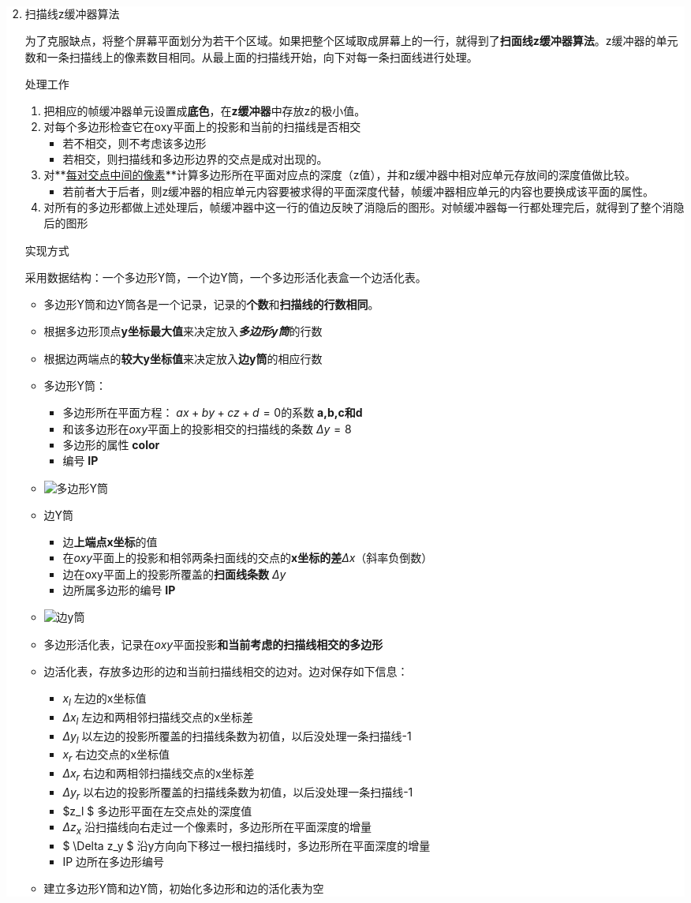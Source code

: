2. 扫描线z缓冲器算法

   为了克服缺点，将整个屏幕平面划分为若干个区域。如果把整个区域取成屏幕上的一行，就得到了**扫面线z缓冲器算法**。z缓冲器的单元数和一条扫描线上的像素数目相同。从最上面的扫描线开始，向下对每一条扫面线进行处理。

   处理工作

   1. 把相应的帧缓冲器单元设置成**底色**，在**z缓冲器**中存放z的极小值。
   2. 对每个多边形检查它在oxy平面上的投影和当前的扫描线是否相交
      - 若不相交，则不考虑该多边形
      - 若相交，则扫描线和多边形边界的交点是成对出现的。
   3. 对**<u>每对交点中间的像素</u>**计算多边形所在平面对应点的深度（z值），并和z缓冲器中相对应单元存放间的深度值做比较。
      - 若前者大于后者，则z缓冲器的相应单元内容要被求得的平面深度代替，帧缓冲器相应单元的内容也要换成该平面的属性。
   4. 对所有的多边形都做上述处理后，帧缓冲器中这一行的值边反映了消隐后的图形。对帧缓冲器每一行都处理完后，就得到了整个消隐后的图形

   实现方式

   采用数据结构：一个多边形Y筒，一个边Y筒，一个多边形活化表盒一个边活化表。

   - 多边形Y筒和边Y筒各是一个记录，记录的**个数**和**扫描线的行数相同**。

   - 根据多边形顶点**y坐标最大值**来决定放入***多边形y筒***的行数

   - 根据边两端点的**较大y坐标值**来决定放入**边y筒**的相应行数

   - 多边形Y筒：
     - 多边形所在平面方程： $ax+by+cz+d=0$的系数     **a,b,c和d**
     - 和该多边形在$oxy$平面上的投影相交的扫描线的条数      $\Delta y =8$
     - 多边形的属性   **color**
     - 编号 **IP**

   - ![多边形Y筒](http://oo9y7ylu4.bkt.clouddn.com/image/knowledge/%E5%A4%9A%E8%BE%B9%E5%BD%A2y%E7%AD%92.png)

   - 边Y筒
     - 边**上端点x坐标**的值
     - 在$oxy$平面上的投影和相邻两条扫面线的交点的**x坐标的差**$\Delta x$（斜率负倒数）
     - 边在oxy平面上的投影所覆盖的**扫面线条数** $\Delta y$
     - 边所属多边形的编号  **IP**

   - ![边y筒](http://oo9y7ylu4.bkt.clouddn.com/image/knowledge/%E8%BE%B9y%E7%AD%92.png)

   - 多边形活化表，记录在$oxy$平面投影**和当前考虑的扫描线相交的多边形**

   - 边活化表，存放多边形的边和当前扫描线相交的边对。边对保存如下信息：
     - $x_l$	  左边的x坐标值
     - $\Delta x_l$   左边和两相邻扫描线交点的x坐标差
     - $\Delta y_l$   以左边的投影所覆盖的扫描线条数为初值，以后没处理一条扫描线-1
     - $x_r$      右边交点的x坐标值
     - $\Delta x_r$  右边和两相邻扫描线交点的x坐标差  
     - $\Delta y_r$   以右边的投影所覆盖的扫描线条数为初值，以后没处理一条扫描线-1
     - $z_l $       多边形平面在左交点处的深度值
     - $\Delta z_x$  沿扫描线向右走过一个像素时，多边形所在平面深度的增量
     - $ \Delta z_y $  沿y方向向下移过一根扫描线时，多边形所在平面深度的增量
     - IP      边所在多边形编号

   - 建立多边形Y筒和边Y筒，初始化多边形和边的活化表为空
